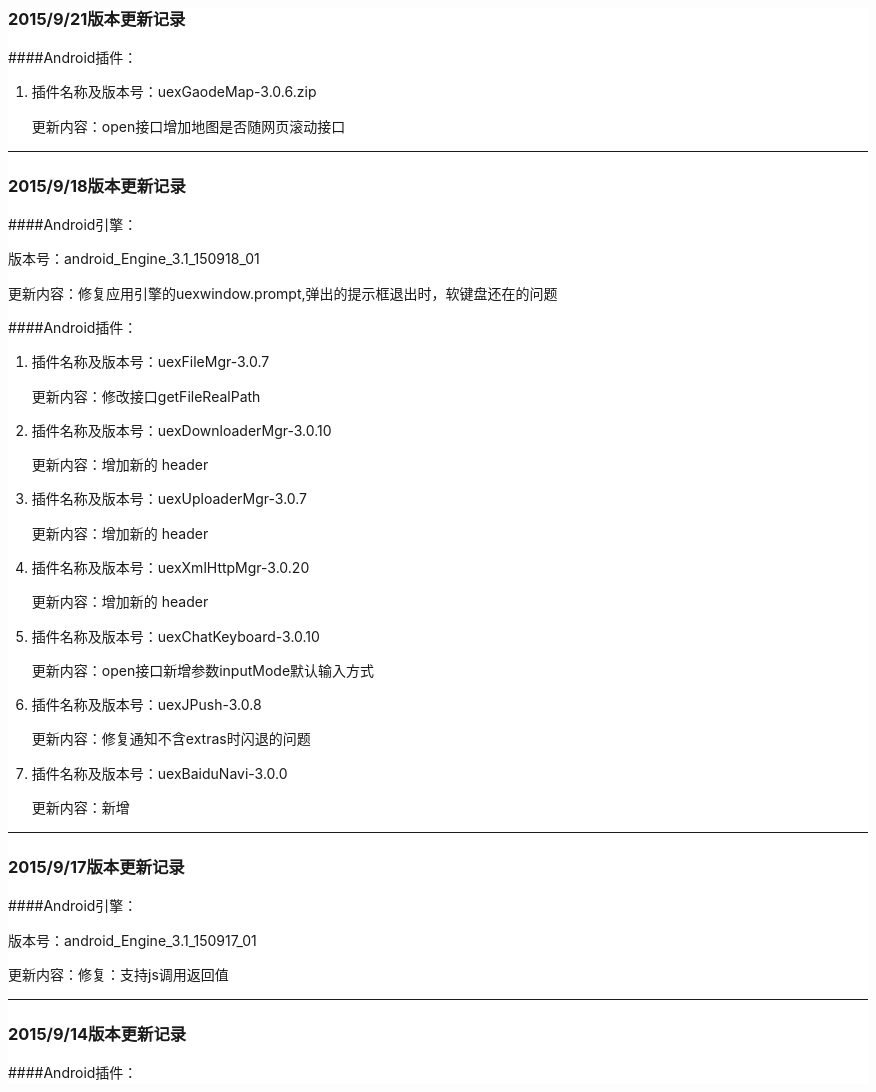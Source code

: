 ### 2015/9/21版本更新记录
####Android插件：

 1. 插件名称及版本号：uexGaodeMap-3.0.6.zip
   
    更新内容：open接口增加地图是否随网页滚动接口
***

### 2015/9/18版本更新记录
####Android引擎：
         
   版本号：android_Engine_3.1_150918_01

   
   更新内容：修复应用引擎的uexwindow.prompt,弹出的提示框退出时，软键盘还在的问题

####Android插件：

 1. 插件名称及版本号：uexFileMgr-3.0.7
   
    更新内容：修改接口getFileRealPath

 2. 插件名称及版本号：uexDownloaderMgr-3.0.10
   
    更新内容：增加新的 header

 3. 插件名称及版本号：uexUploaderMgr-3.0.7
   
    更新内容：增加新的 header

 4. 插件名称及版本号：uexXmlHttpMgr-3.0.20
   
    更新内容：增加新的 header

 5. 插件名称及版本号：uexChatKeyboard-3.0.10
   
    更新内容：open接口新增参数inputMode默认输入方式

 6. 插件名称及版本号：uexJPush-3.0.8
   
    更新内容：修复通知不含extras时闪退的问题
 
 7. 插件名称及版本号：uexBaiduNavi-3.0.0
   
    更新内容：新增
    
***

### 2015/9/17版本更新记录
####Android引擎：
         
   版本号：android_Engine_3.1_150917_01

   
   更新内容：修复：支持js调用返回值

***

### 2015/9/14版本更新记录

####Android插件：
